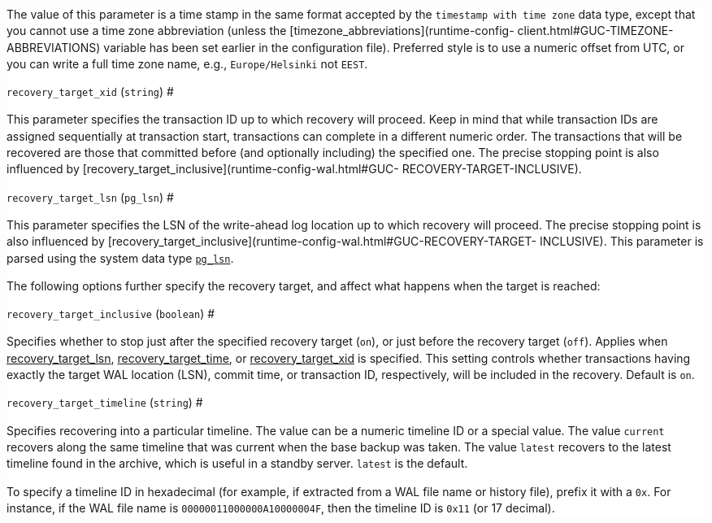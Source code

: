 The value of this parameter is a time stamp in the same format accepted by the
`timestamp with time zone` data type, except that you cannot use a time zone
abbreviation (unless the [timezone_abbreviations](runtime-config-
client.html#GUC-TIMEZONE-ABBREVIATIONS) variable has been set earlier in the
configuration file). Preferred style is to use a numeric offset from UTC, or
you can write a full time zone name, e.g., `Europe/Helsinki` not `EEST`.

`recovery_target_xid` (`string`)  #

    

This parameter specifies the transaction ID up to which recovery will proceed.
Keep in mind that while transaction IDs are assigned sequentially at
transaction start, transactions can complete in a different numeric order. The
transactions that will be recovered are those that committed before (and
optionally including) the specified one. The precise stopping point is also
influenced by [recovery_target_inclusive](runtime-config-wal.html#GUC-
RECOVERY-TARGET-INCLUSIVE).

`recovery_target_lsn` (`pg_lsn`)  #

    

This parameter specifies the LSN of the write-ahead log location up to which
recovery will proceed. The precise stopping point is also influenced by
[recovery_target_inclusive](runtime-config-wal.html#GUC-RECOVERY-TARGET-
INCLUSIVE). This parameter is parsed using the system data type
[`pg_lsn`](datatype-pg-lsn.html "8.20. pg_lsn Type").

The following options further specify the recovery target, and affect what
happens when the target is reached:

`recovery_target_inclusive` (`boolean`)  #

    

Specifies whether to stop just after the specified recovery target (`on`), or
just before the recovery target (`off`). Applies when
[recovery_target_lsn](runtime-config-wal.html#GUC-RECOVERY-TARGET-LSN),
[recovery_target_time](runtime-config-wal.html#GUC-RECOVERY-TARGET-TIME), or
[recovery_target_xid](runtime-config-wal.html#GUC-RECOVERY-TARGET-XID) is
specified. This setting controls whether transactions having exactly the
target WAL location (LSN), commit time, or transaction ID, respectively, will
be included in the recovery. Default is `on`.

`recovery_target_timeline` (`string`)  #

    

Specifies recovering into a particular timeline. The value can be a numeric
timeline ID or a special value. The value `current` recovers along the same
timeline that was current when the base backup was taken. The value `latest`
recovers to the latest timeline found in the archive, which is useful in a
standby server. `latest` is the default.

To specify a timeline ID in hexadecimal (for example, if extracted from a WAL
file name or history file), prefix it with a `0x`. For instance, if the WAL
file name is `00000011000000A10000004F`, then the timeline ID is `0x11` (or 17
decimal).
